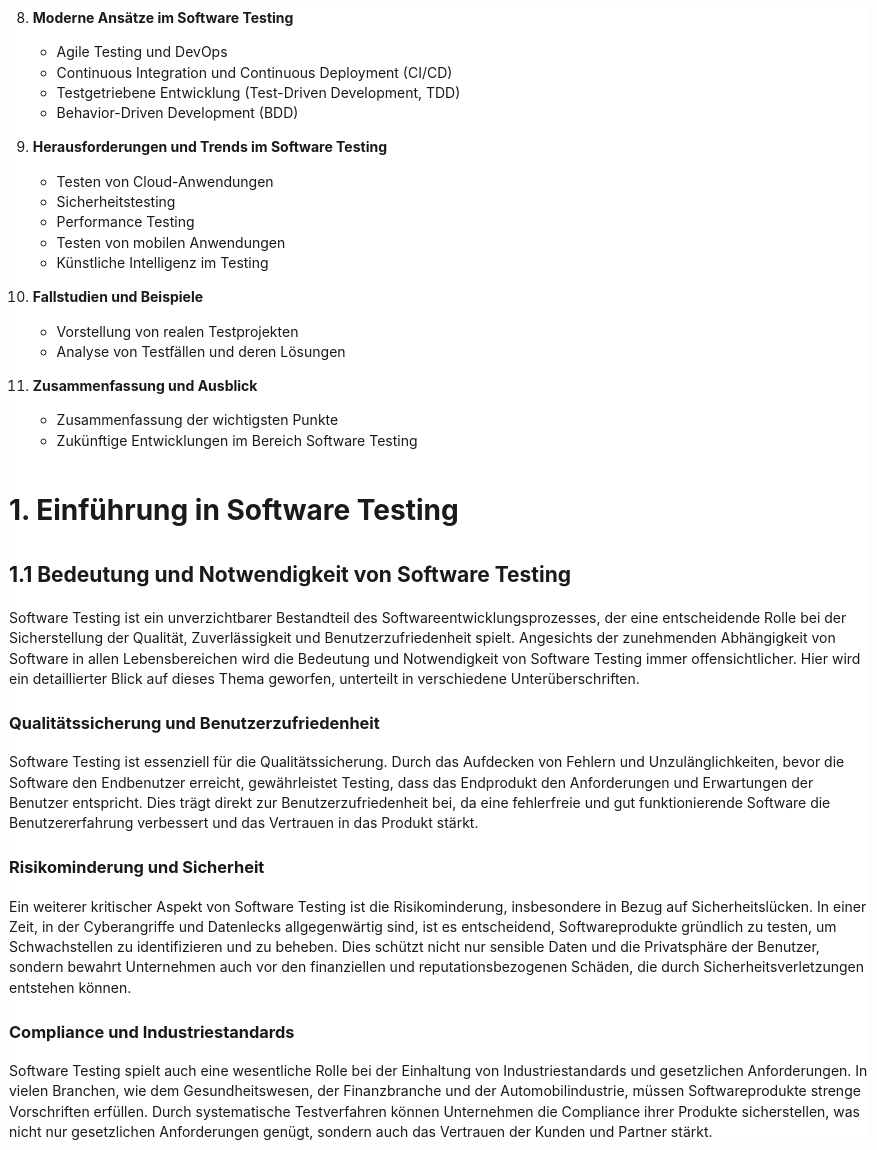 8. **Moderne Ansätze im Software Testing**
   - Agile Testing und DevOps
   - Continuous Integration und Continuous Deployment (CI/CD)
   - Testgetriebene Entwicklung (Test-Driven Development, TDD)
   - Behavior-Driven Development (BDD)

9. **Herausforderungen und Trends im Software Testing**
   - Testen von Cloud-Anwendungen
   - Sicherheitstesting
   - Performance Testing
   - Testen von mobilen Anwendungen
   - Künstliche Intelligenz im Testing

10. **Fallstudien und Beispiele**
    - Vorstellung von realen Testprojekten
    - Analyse von Testfällen und deren Lösungen

11. **Zusammenfassung und Ausblick**
    - Zusammenfassung der wichtigsten Punkte
    - Zukünftige Entwicklungen im Bereich Software Testing


# 1. Einführung in Software Testing

## 1.1 Bedeutung und Notwendigkeit von Software Testing

Software Testing ist ein unverzichtbarer Bestandteil des Softwareentwicklungsprozesses, der eine entscheidende Rolle bei der Sicherstellung der Qualität, Zuverlässigkeit und Benutzerzufriedenheit spielt. Angesichts der zunehmenden Abhängigkeit von Software in allen Lebensbereichen wird die Bedeutung und Notwendigkeit von Software Testing immer offensichtlicher. Hier wird ein detaillierter Blick auf dieses Thema geworfen, unterteilt in verschiedene Unterüberschriften.

### Qualitätssicherung und Benutzerzufriedenheit

Software Testing ist essenziell für die Qualitätssicherung. Durch das Aufdecken von Fehlern und Unzulänglichkeiten, bevor die Software den Endbenutzer erreicht, gewährleistet Testing, dass das Endprodukt den Anforderungen und Erwartungen der Benutzer entspricht. Dies trägt direkt zur Benutzerzufriedenheit bei, da eine fehlerfreie und gut funktionierende Software die Benutzererfahrung verbessert und das Vertrauen in das Produkt stärkt.

### Risikominderung und Sicherheit

Ein weiterer kritischer Aspekt von Software Testing ist die Risikominderung, insbesondere in Bezug auf Sicherheitslücken. In einer Zeit, in der Cyberangriffe und Datenlecks allgegenwärtig sind, ist es entscheidend, Softwareprodukte gründlich zu testen, um Schwachstellen zu identifizieren und zu beheben. Dies schützt nicht nur sensible Daten und die Privatsphäre der Benutzer, sondern bewahrt Unternehmen auch vor den finanziellen und reputationsbezogenen Schäden, die durch Sicherheitsverletzungen entstehen können.

### Compliance und Industriestandards

Software Testing spielt auch eine wesentliche Rolle bei der Einhaltung von Industriestandards und gesetzlichen Anforderungen. In vielen Branchen, wie dem Gesundheitswesen, der Finanzbranche und der Automobilindustrie, müssen Softwareprodukte strenge Vorschriften erfüllen. Durch systematische Testverfahren können Unternehmen die Compliance ihrer Produkte sicherstellen, was nicht nur gesetzlichen Anforderungen genügt, sondern auch das Vertrauen der Kunden und Partner stärkt.
